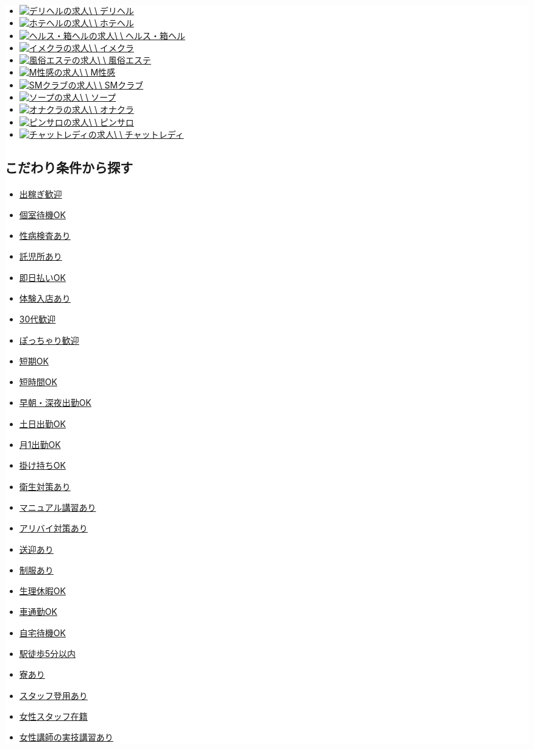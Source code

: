 - [![デリヘルの求人](https://work-mikke.jp/templates/common/assets/images/image_delivery-health.jpg)\\
\\
デリヘル](https://work-mikke.jp/list/delivery-health/)
- [![ホテヘルの求人](https://work-mikke.jp/templates/common/assets/images/image_hotel-health.jpg)\\
\\
ホテヘル](https://work-mikke.jp/list/hotel-health/)
- [![ヘルス・箱ヘルの求人](https://work-mikke.jp/templates/common/assets/images/image_fashion-health.jpg)\\
\\
ヘルス・箱ヘル](https://work-mikke.jp/list/fashion-health/)
- [![イメクラの求人](https://work-mikke.jp/templates/common/assets/images/image_image-club.jpg)\\
\\
イメクラ](https://work-mikke.jp/list/image-club/)
- [![風俗エステの求人](https://work-mikke.jp/templates/common/assets/images/image_esthe-massage.jpg)\\
\\
風俗エステ](https://work-mikke.jp/list/esthe-massage/)
- [![M性感の求人](https://work-mikke.jp/templates/common/assets/images/image_m-seikan.jpg)\\
\\
M性感](https://work-mikke.jp/list/m-seikan/)
- [![SMクラブの求人](https://work-mikke.jp/templates/common/assets/images/image_sm-club.jpg)\\
\\
SMクラブ](https://work-mikke.jp/list/sm-club/)
- [![ソープの求人](https://work-mikke.jp/templates/common/assets/images/image_soapland.jpg)\\
\\
ソープ](https://work-mikke.jp/list/soapland/)
- [![オナクラの求人](https://work-mikke.jp/templates/common/assets/images/image_onanie-club.jpg)\\
\\
オナクラ](https://work-mikke.jp/list/onanie-club/)
- [![ピンサロの求人](https://work-mikke.jp/templates/common/assets/images/image_pink-salon.jpg)\\
\\
ピンサロ](https://work-mikke.jp/list/pink-salon/)
- [![チャットレディの求人](https://work-mikke.jp/templates/common/assets/images/image_chat-lady.jpg)\\
\\
チャットレディ](https://work-mikke.jp/list/chat-lady/)

## こだわり条件から探す

- [出稼ぎ歓迎](https://work-mikke.jp/list/guest-worker/)
- [個室待機OK](https://work-mikke.jp/list/standby-alone/)
- [性病検査あり](https://work-mikke.jp/list/medical-exam/)
- [託児所あり](https://work-mikke.jp/list/nursery/)
- [即日払いOK](https://work-mikke.jp/list/daily-installment/)
- [体験入店あり](https://work-mikke.jp/list/test-work/)
- [30代歓迎](https://work-mikke.jp/list/over30s/)
- [ぽっちゃり歓迎](https://work-mikke.jp/list/plump/)

- [短期OK](https://work-mikke.jp/list/short-period/)
- [短時間OK](https://work-mikke.jp/list/short-time/)
- [早朝・深夜出勤OK](https://work-mikke.jp/list/early-morning-late-night/)
- [土日出勤OK](https://work-mikke.jp/list/weekend/)
- [月1出勤OK](https://work-mikke.jp/list/month-1/)
- [掛け持ちOK](https://work-mikke.jp/list/double-job/)
- [衛生対策あり](https://work-mikke.jp/list/hygiene-measures/)
- [マニュアル講習あり](https://work-mikke.jp/list/with-manual/)
- [アリバイ対策あり](https://work-mikke.jp/list/privacy/)
- [送迎あり](https://work-mikke.jp/list/pick-up/)
- [制服あり](https://work-mikke.jp/list/with-uniform/)
- [生理休暇OK](https://work-mikke.jp/list/menstruation-vacation/)
- [車通勤OK](https://work-mikke.jp/list/car-commuting/)
- [自宅待機OK](https://work-mikke.jp/list/waiting-for-home/)
- [駅徒歩5分以内](https://work-mikke.jp/list/close-to-the-station/)
- [寮あり](https://work-mikke.jp/list/dormitory/)
- [スタッフ登用あり](https://work-mikke.jp/list/reqular-employee-appointment/)
- [女性スタッフ在籍](https://work-mikke.jp/list/femail-staff/)
- [女性講師の実技講習あり](https://work-mikke.jp/list/with-woman-training/)